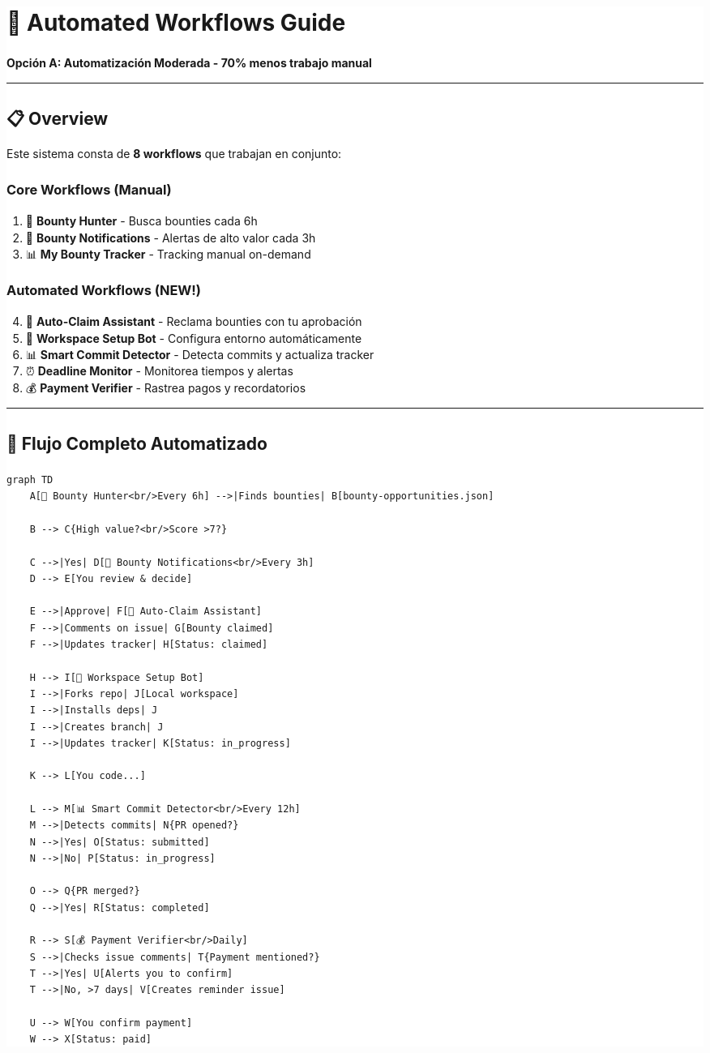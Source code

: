 # 🤖 Automated Workflows Guide

**Opción A: Automatización Moderada - 70% menos trabajo manual**

---

## 📋 Overview

Este sistema consta de **8 workflows** que trabajan en conjunto:

### Core Workflows (Manual)
1. 🎯 **Bounty Hunter** - Busca bounties cada 6h
2. 🔔 **Bounty Notifications** - Alertas de alto valor cada 3h
3. 📊 **My Bounty Tracker** - Tracking manual on-demand

### Automated Workflows (NEW!)
4. 🤖 **Auto-Claim Assistant** - Reclama bounties con tu aprobación
5. 📁 **Workspace Setup Bot** - Configura entorno automáticamente
6. 📊 **Smart Commit Detector** - Detecta commits y actualiza tracker
7. ⏰ **Deadline Monitor** - Monitorea tiempos y alertas
8. 💰 **Payment Verifier** - Rastrea pagos y recordatorios

---

## 🔄 Flujo Completo Automatizado

```mermaid
graph TD
    A[🎯 Bounty Hunter<br/>Every 6h] -->|Finds bounties| B[bounty-opportunities.json]

    B --> C{High value?<br/>Score >7?}

    C -->|Yes| D[🔔 Bounty Notifications<br/>Every 3h]
    D --> E[You review & decide]

    E -->|Approve| F[🤖 Auto-Claim Assistant]
    F -->|Comments on issue| G[Bounty claimed]
    F -->|Updates tracker| H[Status: claimed]

    H --> I[📁 Workspace Setup Bot]
    I -->|Forks repo| J[Local workspace]
    I -->|Installs deps| J
    I -->|Creates branch| J
    I -->|Updates tracker| K[Status: in_progress]

    K --> L[You code...]

    L --> M[📊 Smart Commit Detector<br/>Every 12h]
    M -->|Detects commits| N{PR opened?}
    N -->|Yes| O[Status: submitted]
    N -->|No| P[Status: in_progress]

    O --> Q{PR merged?}
    Q -->|Yes| R[Status: completed]

    R --> S[💰 Payment Verifier<br/>Daily]
    S -->|Checks issue comments| T{Payment mentioned?}
    T -->|Yes| U[Alerts you to confirm]
    T -->|No, >7 days| V[Creates reminder issue]

    U --> W[You confirm payment]
    W --> X[Status: paid]
```